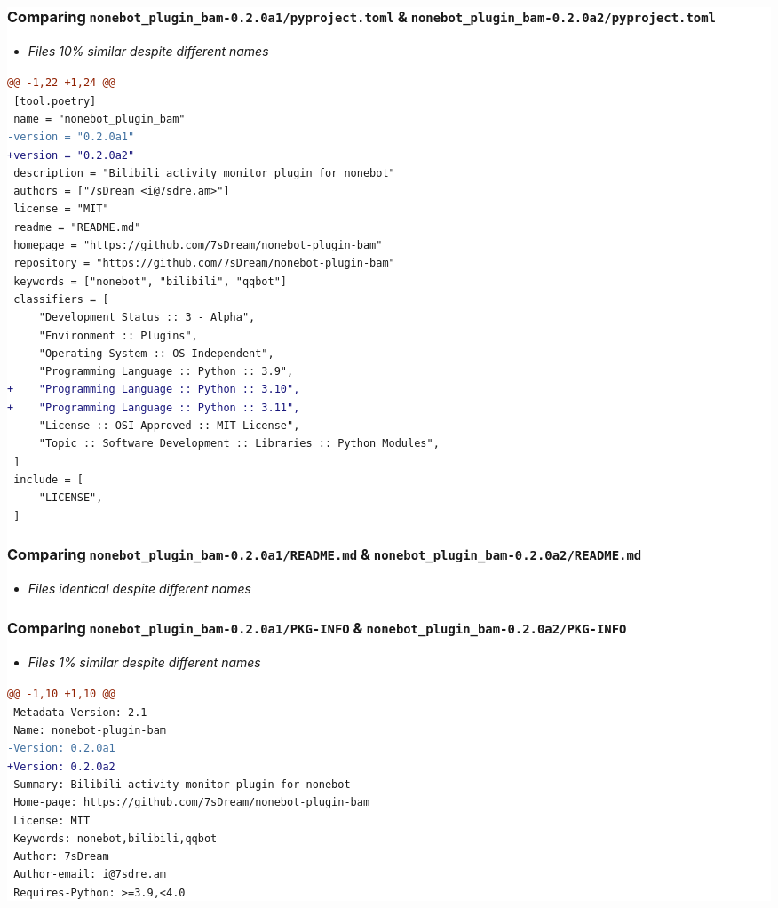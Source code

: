 ### Comparing `nonebot_plugin_bam-0.2.0a1/pyproject.toml` & `nonebot_plugin_bam-0.2.0a2/pyproject.toml`

 * *Files 10% similar despite different names*

```diff
@@ -1,22 +1,24 @@
 [tool.poetry]
 name = "nonebot_plugin_bam"
-version = "0.2.0a1"
+version = "0.2.0a2"
 description = "Bilibili activity monitor plugin for nonebot"
 authors = ["7sDream <i@7sdre.am>"]
 license = "MIT"
 readme = "README.md"
 homepage = "https://github.com/7sDream/nonebot-plugin-bam"
 repository = "https://github.com/7sDream/nonebot-plugin-bam"
 keywords = ["nonebot", "bilibili", "qqbot"]
 classifiers = [
     "Development Status :: 3 - Alpha",
     "Environment :: Plugins",
     "Operating System :: OS Independent",
     "Programming Language :: Python :: 3.9",
+    "Programming Language :: Python :: 3.10",
+    "Programming Language :: Python :: 3.11",
     "License :: OSI Approved :: MIT License",
     "Topic :: Software Development :: Libraries :: Python Modules",
 ]
 include = [
     "LICENSE",
 ]
```

### Comparing `nonebot_plugin_bam-0.2.0a1/README.md` & `nonebot_plugin_bam-0.2.0a2/README.md`

 * *Files identical despite different names*

### Comparing `nonebot_plugin_bam-0.2.0a1/PKG-INFO` & `nonebot_plugin_bam-0.2.0a2/PKG-INFO`

 * *Files 1% similar despite different names*

```diff
@@ -1,10 +1,10 @@
 Metadata-Version: 2.1
 Name: nonebot-plugin-bam
-Version: 0.2.0a1
+Version: 0.2.0a2
 Summary: Bilibili activity monitor plugin for nonebot
 Home-page: https://github.com/7sDream/nonebot-plugin-bam
 License: MIT
 Keywords: nonebot,bilibili,qqbot
 Author: 7sDream
 Author-email: i@7sdre.am
 Requires-Python: >=3.9,<4.0
```

